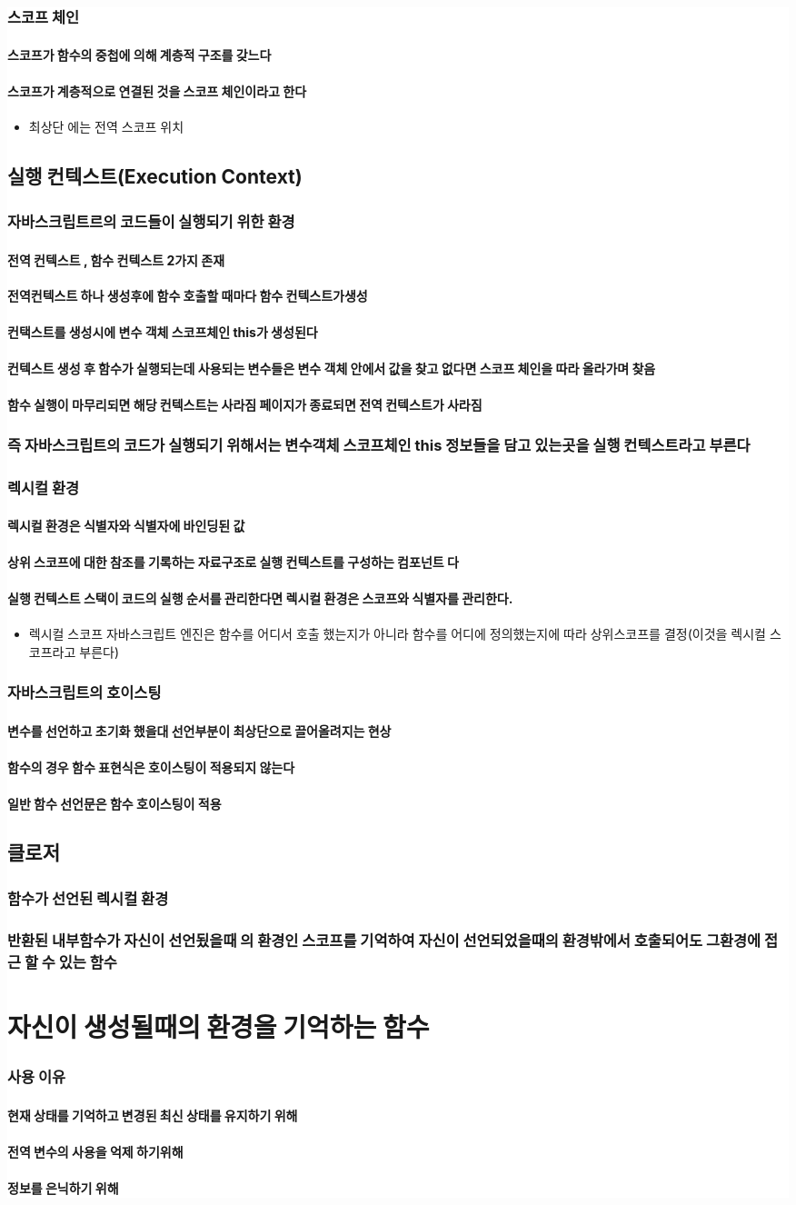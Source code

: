 ### 스코프 체인
#### 스코프가 함수의 중첩에 의해 계층적 구조를 갖느다
#### 스코프가 계층적으로 연결된 것을 스코프 체인이라고 한다
- 최상단 에는 전역 스코프 위치


## 실행 컨텍스트(Execution Context)
### 자바스크립트르의 코드들이 실행되기 위한 환경
#### 전역 컨텍스트 , 함수 컨텍스트 2가지 존재
#### 전역컨텍스트 하나 생성후에 함수 호출할 때마다 함수 컨텍스트가생성
#### 컨택스트를 생성시에 변수 객체 스코프체인 this가 생성된다
#### 컨텍스트 생성 후 함수가 실행되는데 사용되는 변수들은 변수 객체 안에서 값을 찾고  없다면 스코프 체인을 따라 올라가며 찾음
#### 함수 실행이 마무리되면 해당 컨텍스트는 사라짐 페이지가 종료되면 전역 컨텍스트가 사라짐
### 즉 자바스크립트의 코드가 실행되기 위해서는 변수객체 스코프체인 this 정보들을 담고 있는곳을 실행 컨텍스트라고 부른다

###  렉시컬 환경
#### 렉시컬 환경은 식별자와 식별자에 바인딩된 값
#### 상위 스코프에 대한 참조를 기록하는 자료구조로 실행 컨텍스트를 구성하는 컴포넌트 다
#### 실행 컨텍스트 스택이 코드의 실행 순서를 관리한다면 렉시컬 환경은 스코프와 식별자를 관리한다.
- 렉시컬 스코프 자바스크립트 엔진은 함수를 어디서 호출 했는지가 아니라 함수를 어디에 정의했는지에 따라 상위스코프를 결정(이것을 렉시컬 스코프라고 부른다)

### 자바스크립트의 호이스팅
#### 변수를 선언하고 초기화 했을대 선언부분이 최상단으로 끌어올려지는 현상
#### 함수의 경우 함수 표현식은 호이스팅이 적용되지 않는다
#### 일반 함수 선언문은 함수 호이스팅이 적용

## 클로저
### 함수가 선언된  렉시컬 환경
### 반환된 내부함수가 자신이 선언됬을때 의 환경인 스코프를 기억하여 자신이 선언되었을때의 환경밖에서 호출되어도 그환경에 접근 할 수 있는 함수
# 자신이 생성될때의 환경을 기억하는 함수
### 사용 이유
#### 현재 상태를 기억하고 변경된 최신 상태를 유지하기 위해
#### 전역 변수의 사용을 억제 하기위해
#### 정보를 은닉하기 위해
#### 
